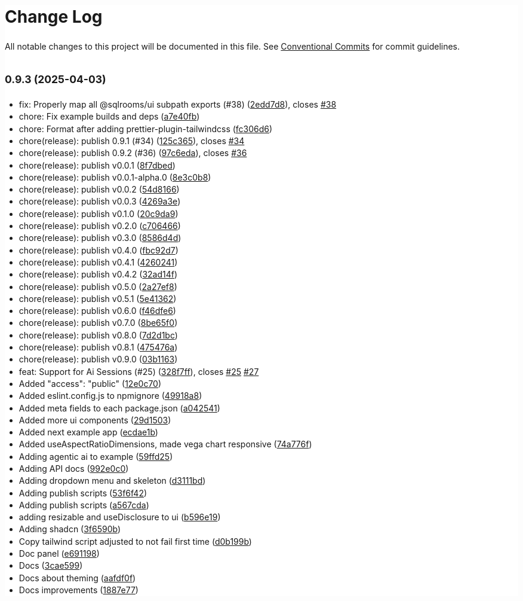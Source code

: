 # Change Log

All notable changes to this project will be documented in this file.
See [Conventional Commits](https://conventionalcommits.org) for commit guidelines.

## <small>0.9.3 (2025-04-03)</small>

* fix: Properly map all @sqlrooms/ui subpath exports (#38) ([2edd7d8](https://github.com/sqlrooms/sqlrooms/commit/2edd7d8)), closes [#38](https://github.com/sqlrooms/sqlrooms/issues/38)
* chore: Fix example builds and deps ([a7e40fb](https://github.com/sqlrooms/sqlrooms/commit/a7e40fb))
* chore: Format after adding prettier-plugin-tailwindcss ([fc306d6](https://github.com/sqlrooms/sqlrooms/commit/fc306d6))
* chore(release): publish 0.9.1 (#34) ([125c365](https://github.com/sqlrooms/sqlrooms/commit/125c365)), closes [#34](https://github.com/sqlrooms/sqlrooms/issues/34)
* chore(release): publish 0.9.2 (#36) ([97c6eda](https://github.com/sqlrooms/sqlrooms/commit/97c6eda)), closes [#36](https://github.com/sqlrooms/sqlrooms/issues/36)
* chore(release): publish v0.0.1 ([8f7dbed](https://github.com/sqlrooms/sqlrooms/commit/8f7dbed))
* chore(release): publish v0.0.1-alpha.0 ([8e3c0b8](https://github.com/sqlrooms/sqlrooms/commit/8e3c0b8))
* chore(release): publish v0.0.2 ([54d8166](https://github.com/sqlrooms/sqlrooms/commit/54d8166))
* chore(release): publish v0.0.3 ([4269a3e](https://github.com/sqlrooms/sqlrooms/commit/4269a3e))
* chore(release): publish v0.1.0 ([20c9da9](https://github.com/sqlrooms/sqlrooms/commit/20c9da9))
* chore(release): publish v0.2.0 ([c706466](https://github.com/sqlrooms/sqlrooms/commit/c706466))
* chore(release): publish v0.3.0 ([8586d4d](https://github.com/sqlrooms/sqlrooms/commit/8586d4d))
* chore(release): publish v0.4.0 ([fbc92d7](https://github.com/sqlrooms/sqlrooms/commit/fbc92d7))
* chore(release): publish v0.4.1 ([4260241](https://github.com/sqlrooms/sqlrooms/commit/4260241))
* chore(release): publish v0.4.2 ([32ad14f](https://github.com/sqlrooms/sqlrooms/commit/32ad14f))
* chore(release): publish v0.5.0 ([2a27ef8](https://github.com/sqlrooms/sqlrooms/commit/2a27ef8))
* chore(release): publish v0.5.1 ([5e41362](https://github.com/sqlrooms/sqlrooms/commit/5e41362))
* chore(release): publish v0.6.0 ([f46dfe6](https://github.com/sqlrooms/sqlrooms/commit/f46dfe6))
* chore(release): publish v0.7.0 ([8be65f0](https://github.com/sqlrooms/sqlrooms/commit/8be65f0))
* chore(release): publish v0.8.0 ([7d2d1bc](https://github.com/sqlrooms/sqlrooms/commit/7d2d1bc))
* chore(release): publish v0.8.1 ([475476a](https://github.com/sqlrooms/sqlrooms/commit/475476a))
* chore(release): publish v0.9.0 ([03b1163](https://github.com/sqlrooms/sqlrooms/commit/03b1163))
* feat: Support for Ai Sessions (#25) ([328f7ff](https://github.com/sqlrooms/sqlrooms/commit/328f7ff)), closes [#25](https://github.com/sqlrooms/sqlrooms/issues/25) [#27](https://github.com/sqlrooms/sqlrooms/issues/27)
* Added "access": "public" ([12e0c70](https://github.com/sqlrooms/sqlrooms/commit/12e0c70))
* Added eslint.config.js to npmignore ([49918a8](https://github.com/sqlrooms/sqlrooms/commit/49918a8))
* Added meta fields to each package.json ([a042541](https://github.com/sqlrooms/sqlrooms/commit/a042541))
* Added more ui components ([29d1503](https://github.com/sqlrooms/sqlrooms/commit/29d1503))
* Added next example app ([ecdae1b](https://github.com/sqlrooms/sqlrooms/commit/ecdae1b))
* Added useAspectRatioDimensions, made vega chart responsive ([74a776f](https://github.com/sqlrooms/sqlrooms/commit/74a776f))
* Adding agentic ai to example ([59ffd25](https://github.com/sqlrooms/sqlrooms/commit/59ffd25))
* Adding API docs ([992e0c0](https://github.com/sqlrooms/sqlrooms/commit/992e0c0))
* Adding dropdown menu and skeleton ([d3111bd](https://github.com/sqlrooms/sqlrooms/commit/d3111bd))
* Adding publish scripts ([53f6f42](https://github.com/sqlrooms/sqlrooms/commit/53f6f42))
* Adding publish scripts ([a567cda](https://github.com/sqlrooms/sqlrooms/commit/a567cda))
* adding resizable and useDisclosure to ui ([b596e19](https://github.com/sqlrooms/sqlrooms/commit/b596e19))
* Adding shadcn ([3f6590b](https://github.com/sqlrooms/sqlrooms/commit/3f6590b))
* Copy tailwind script adjusted to not fail first time ([d0b199b](https://github.com/sqlrooms/sqlrooms/commit/d0b199b))
* Doc panel ([e691198](https://github.com/sqlrooms/sqlrooms/commit/e691198))
* Docs ([3cae599](https://github.com/sqlrooms/sqlrooms/commit/3cae599))
* Docs about theming ([aafdf0f](https://github.com/sqlrooms/sqlrooms/commit/aafdf0f))
* Docs improvements ([1887e77](https://github.com/sqlrooms/sqlrooms/commit/1887e77))